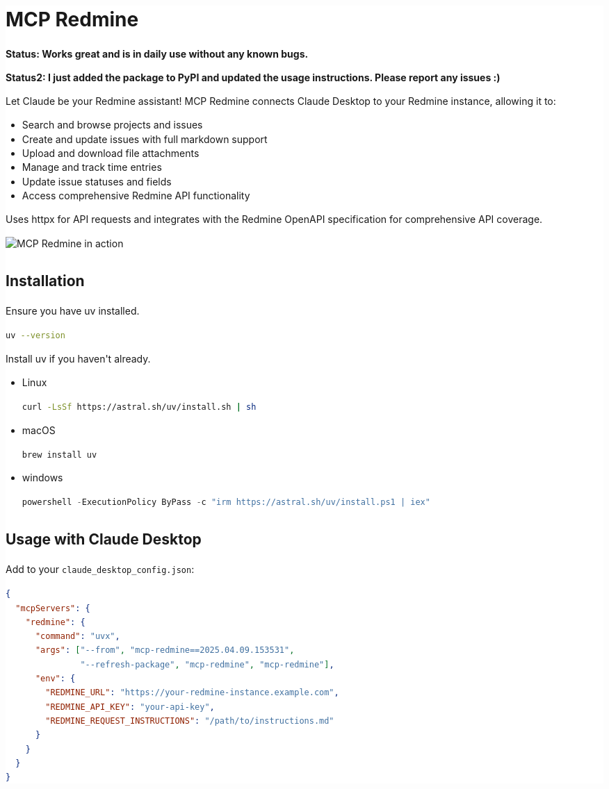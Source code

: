 # MCP Redmine

**Status: Works great and is in daily use without any known bugs.**

**Status2: I just added the package to PyPI and updated the usage instructions. Please report any issues :)**

Let Claude be your Redmine assistant! MCP Redmine connects Claude Desktop to your Redmine instance, allowing it to:

- Search and browse projects and issues
- Create and update issues with full markdown support
- Upload and download file attachments
- Manage and track time entries
- Update issue statuses and fields
- Access comprehensive Redmine API functionality

Uses httpx for API requests and integrates with the Redmine OpenAPI specification for comprehensive API coverage.

![MCP Redmine in action](https://raw.githubusercontent.com/runekaagaard/mcp-redmine/refs/heads/main/screenshot.png)

## Installation

Ensure you have uv installed. 
```bash
uv --version
```

Install uv if you haven't already.

- Linux
  ```bash
  curl -LsSf https://astral.sh/uv/install.sh | sh
  ```

- macOS
  ```zsh
  brew install uv
  ```

- windows
  ```powershell
  powershell -ExecutionPolicy ByPass -c "irm https://astral.sh/uv/install.ps1 | iex"
  ```

## Usage with Claude Desktop

Add to your `claude_desktop_config.json`:

```json
{
  "mcpServers": {
    "redmine": {
      "command": "uvx",
      "args": ["--from", "mcp-redmine==2025.04.09.153531", 
               "--refresh-package", "mcp-redmine", "mcp-redmine"],
      "env": {
        "REDMINE_URL": "https://your-redmine-instance.example.com",
        "REDMINE_API_KEY": "your-api-key",
        "REDMINE_REQUEST_INSTRUCTIONS": "/path/to/instructions.md"
      }
    }
  }
}
```
